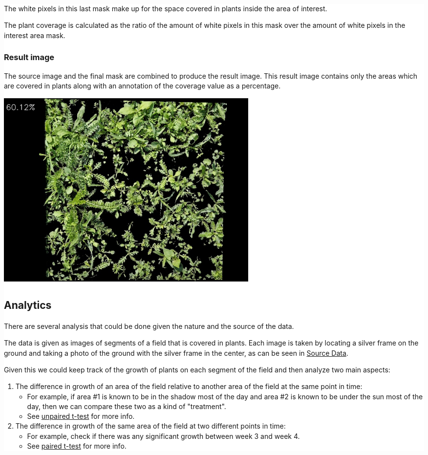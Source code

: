 The white pixels in this last mask make up for the space covered in plants inside the area of interest. 

The plant coverage is calculated as the ratio of the amount of white pixels in this mask over the amount of white pixels in the interest area mask.

### Result image

The source image and the final mask are combined to produce the result image. This result image contains only the areas which are covered in plants along with an annotation of the coverage value as a percentage.

<img src="./imgs/7-result-image.jpg" alt="result image" width="500"/>

## Analytics

There are several analysis that could be done given the nature and the source of the data. 

The data is given as images of segments of a field that is covered in plants. Each image is taken by locating a silver frame on the ground and taking a photo of the ground with the silver frame in the center, as can be seen in [Source Data](#source-data).

Given this we could keep track of the growth of plants on each segment of the field and then analyze two main aspects:
1. The difference in growth of an area of the field relative to another area of the field at the same point in time:
    - For example, if area #1 is known to be in the shadow most of the day and area #2 is known to be under the sun most of the day, then we can compare these two as a kind of "treatment".
    - See [unpaired t-test](https://datatab.net/tutorial/unpaired-t-test) for more info.
2. The difference in growth of the same area of the field at two different points in time:
    - For example, check if there was any significant growth between week 3 and week 4.
    - See [paired t-test](https://datatab.net/tutorial/paired-t-test) for more info.
